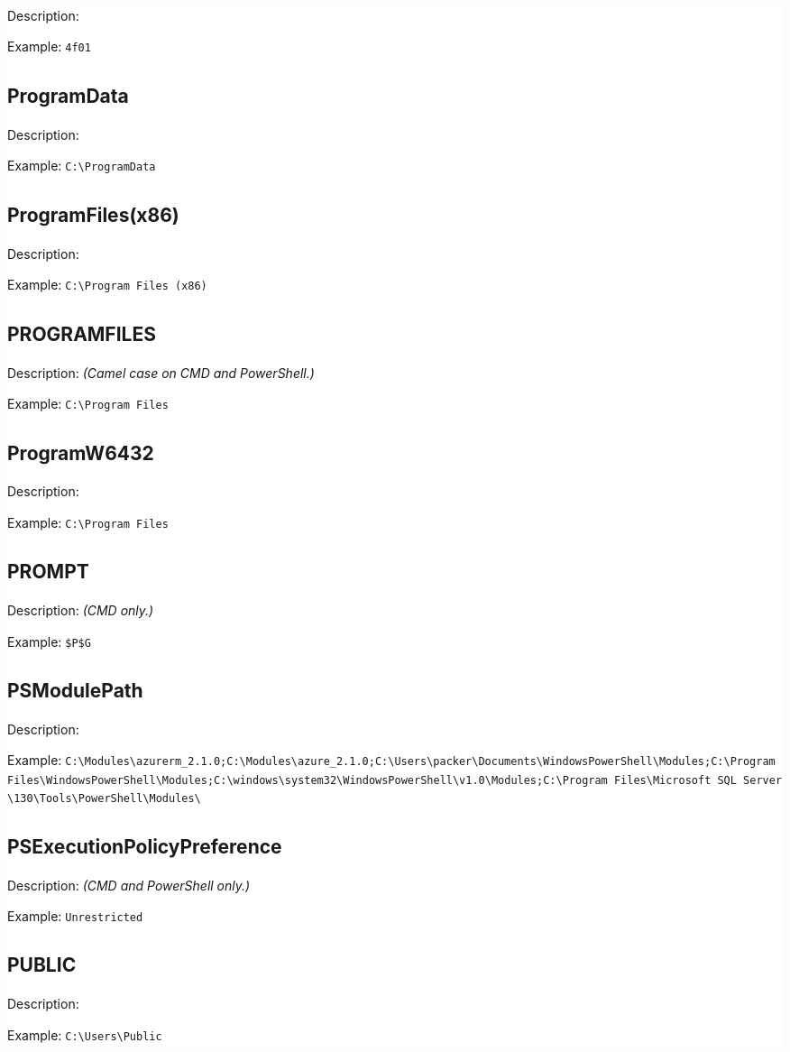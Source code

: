 Description:

Example: `4f01`

## ProgramData

Description:

Example: `C:\ProgramData`

## ProgramFiles(x86)

Description:

Example: `C:\Program Files (x86)`

## PROGRAMFILES

Description: _(Camel case on CMD and PowerShell.)_

Example: `C:\Program Files`

## ProgramW6432

Description:

Example: `C:\Program Files`

## PROMPT

Description: _(CMD only.)_

Example: `$P$G`

## PSModulePath

Description:

Example: `C:\Modules\azurerm_2.1.0;C:\Modules\azure_2.1.0;C:\Users\packer\Documents\WindowsPowerShell\Modules;C:\Program Files\WindowsPowerShell\Modules;C:\windows\system32\WindowsPowerShell\v1.0\Modules;C:\Program Files\Microsoft SQL Server\130\Tools\PowerShell\Modules\`

## PSExecutionPolicyPreference

Description: _(CMD and PowerShell only.)_

Example: `Unrestricted`

## PUBLIC

Description:

Example: `C:\Users\Public`
